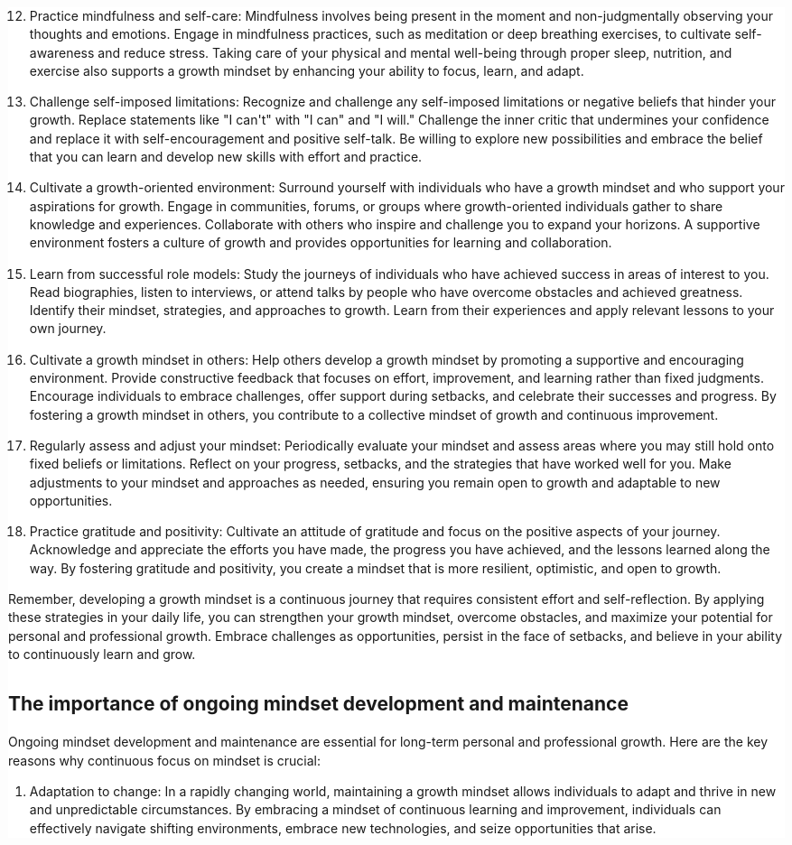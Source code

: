 12. Practice mindfulness and self-care: Mindfulness involves being present in the moment and non-judgmentally observing your thoughts and emotions. Engage in mindfulness practices, such as meditation or deep breathing exercises, to cultivate self-awareness and reduce stress. Taking care of your physical and mental well-being through proper sleep, nutrition, and exercise also supports a growth mindset by enhancing your ability to focus, learn, and adapt.

13. Challenge self-imposed limitations: Recognize and challenge any self-imposed limitations or negative beliefs that hinder your growth. Replace statements like "I can't" with "I can" and "I will." Challenge the inner critic that undermines your confidence and replace it with self-encouragement and positive self-talk. Be willing to explore new possibilities and embrace the belief that you can learn and develop new skills with effort and practice.

14. Cultivate a growth-oriented environment: Surround yourself with individuals who have a growth mindset and who support your aspirations for growth. Engage in communities, forums, or groups where growth-oriented individuals gather to share knowledge and experiences. Collaborate with others who inspire and challenge you to expand your horizons. A supportive environment fosters a culture of growth and provides opportunities for learning and collaboration.

15. Learn from successful role models: Study the journeys of individuals who have achieved success in areas of interest to you. Read biographies, listen to interviews, or attend talks by people who have overcome obstacles and achieved greatness. Identify their mindset, strategies, and approaches to growth. Learn from their experiences and apply relevant lessons to your own journey.

16. Cultivate a growth mindset in others: Help others develop a growth mindset by promoting a supportive and encouraging environment. Provide constructive feedback that focuses on effort, improvement, and learning rather than fixed judgments. Encourage individuals to embrace challenges, offer support during setbacks, and celebrate their successes and progress. By fostering a growth mindset in others, you contribute to a collective mindset of growth and continuous improvement.

17. Regularly assess and adjust your mindset: Periodically evaluate your mindset and assess areas where you may still hold onto fixed beliefs or limitations. Reflect on your progress, setbacks, and the strategies that have worked well for you. Make adjustments to your mindset and approaches as needed, ensuring you remain open to growth and adaptable to new opportunities.

18. Practice gratitude and positivity: Cultivate an attitude of gratitude and focus on the positive aspects of your journey. Acknowledge and appreciate the efforts you have made, the progress you have achieved, and the lessons learned along the way. By fostering gratitude and positivity, you create a mindset that is more resilient, optimistic, and open to growth.

Remember, developing a growth mindset is a continuous journey that requires consistent effort and self-reflection. By applying these strategies in your daily life, you can strengthen your growth mindset, overcome obstacles, and maximize your potential for personal and professional growth. Embrace challenges as opportunities, persist in the face of setbacks, and believe in your ability to continuously learn and grow.

## The importance of ongoing mindset development and maintenance
Ongoing mindset development and maintenance are essential for long-term personal and professional growth. Here are the key reasons why continuous focus on mindset is crucial:

1. Adaptation to change: In a rapidly changing world, maintaining a growth mindset allows individuals to adapt and thrive in new and unpredictable circumstances. By embracing a mindset of continuous learning and improvement, individuals can effectively navigate shifting environments, embrace new technologies, and seize opportunities that arise.

